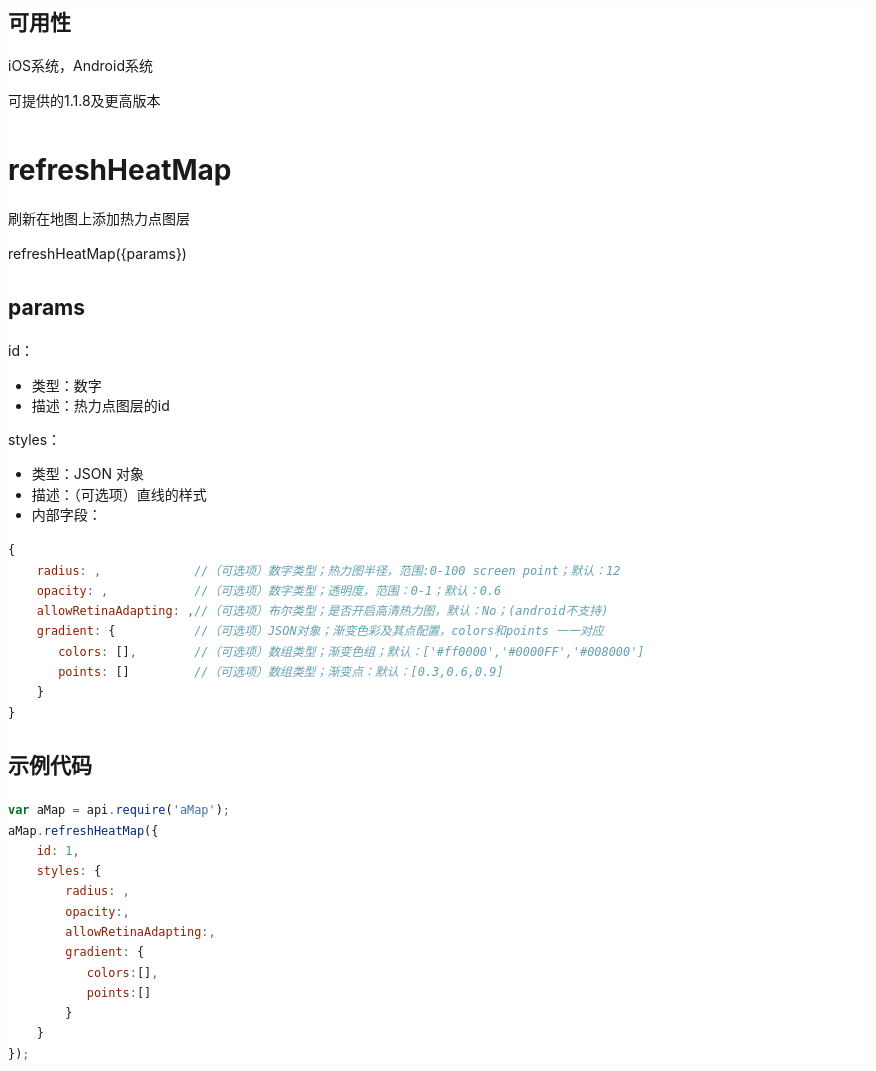 ## 可用性

iOS系统，Android系统

可提供的1.1.8及更高版本


<div id="refreshHeatMap"></div>

# **refreshHeatMap**

刷新在地图上添加热力点图层

refreshHeatMap({params})

## params

id：

- 类型：数字
- 描述：热力点图层的id

styles：

- 类型：JSON 对象
- 描述：（可选项）直线的样式
- 内部字段：

```js
{
    radius: ,             //（可选项）数字类型；热力图半径，范围:0-100 screen point；默认：12
    opacity: ,            //（可选项）数字类型；透明度，范围：0-1；默认：0.6
    allowRetinaAdapting: ,//（可选项）布尔类型；是否开启高清热力图，默认：No；(android不支持)
    gradient: {           //（可选项）JSON对象；渐变色彩及其点配置，colors和points 一一对应
       colors: [],        //（可选项）数组类型；渐变色组；默认：['#ff0000','#0000FF','#008000']
       points: []         //（可选项）数组类型；渐变点：默认：[0.3,0.6,0.9]
    }
}
```

## 示例代码

```js
var aMap = api.require('aMap');
aMap.refreshHeatMap({
    id: 1,
    styles: {
        radius: ,
        opacity:,
        allowRetinaAdapting:,
        gradient: {
           colors:[],
           points:[]
        }
    }
});
```
